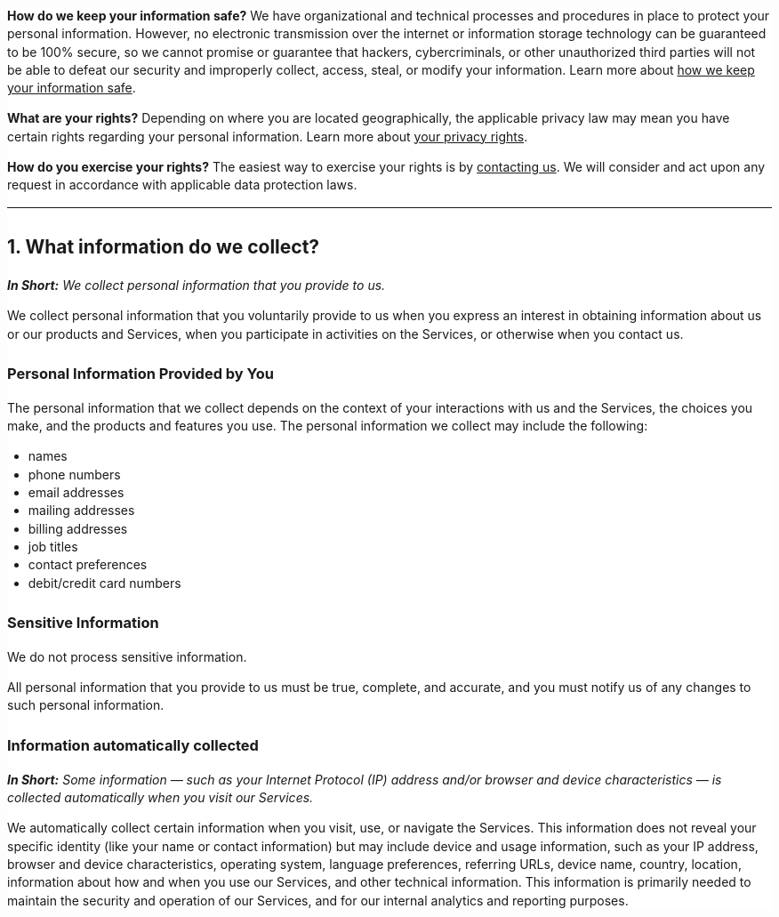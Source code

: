 **How do we keep your information safe?** We have organizational and technical processes and procedures in place to protect your personal information. However, no electronic transmission over the internet or information storage technology can be guaranteed to be 100% secure, so we cannot promise or guarantee that hackers, cybercriminals, or other unauthorized third parties will not be able to defeat our security and improperly collect, access, steal, or modify your information. Learn more about [how we keep your information safe](#6-how-do-we-keep-your-information-safe).

**What are your rights?** Depending on where you are located geographically, the applicable privacy law may mean you have certain rights regarding your personal information. Learn more about [your privacy rights](#8-what-are-your-privacy-rights).

**How do you exercise your rights?** The easiest way to exercise your rights is by [contacting us](/contact). We will consider and act upon any request in accordance with applicable data protection laws.

---- 

## 1. What information do we collect?
_**In Short:** We collect personal information that you provide to us._

We collect personal information that you voluntarily provide to us when you express an interest in obtaining information about us or our products and Services, when you participate in activities on the Services, or otherwise when you contact us.

### Personal Information Provided by You
The personal information that we collect depends on the context of your interactions with us and the Services, the choices you make, and the products and features you use. The personal information we collect may include the following:

- names
- phone numbers
- email addresses
- mailing addresses
- billing addresses
- job titles
- contact preferences
- debit/credit card numbers

### Sensitive Information
We do not process sensitive information.

All personal information that you provide to us must be true, complete, and accurate, and you must notify us of any changes to such personal information.

### Information automatically collected
_**In Short:** Some information — such as your Internet Protocol (IP) address and/or browser and device characteristics — is collected automatically when you visit our Services._

We automatically collect certain information when you visit, use, or navigate the Services. This information does not reveal your specific identity (like your name or contact information) but may include device and usage information, such as your IP address, browser and device characteristics, operating system, language preferences, referring URLs, device name, country, location, information about how and when you use our Services, and other technical information. This information is primarily needed to maintain the security and operation of our Services, and for our internal analytics and reporting purposes.
